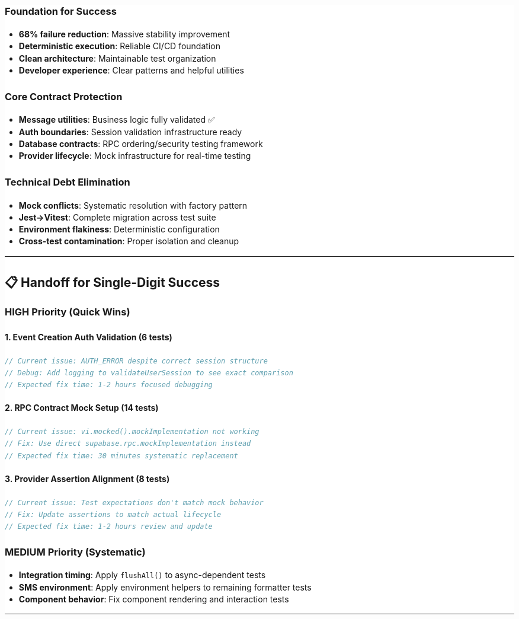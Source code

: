 ### **Foundation for Success**
- **68% failure reduction**: Massive stability improvement
- **Deterministic execution**: Reliable CI/CD foundation
- **Clean architecture**: Maintainable test organization
- **Developer experience**: Clear patterns and helpful utilities

### **Core Contract Protection**
- **Message utilities**: Business logic fully validated ✅
- **Auth boundaries**: Session validation infrastructure ready
- **Database contracts**: RPC ordering/security testing framework
- **Provider lifecycle**: Mock infrastructure for real-time testing

### **Technical Debt Elimination**
- **Mock conflicts**: Systematic resolution with factory pattern
- **Jest→Vitest**: Complete migration across test suite
- **Environment flakiness**: Deterministic configuration
- **Cross-test contamination**: Proper isolation and cleanup

---

## 📋 **Handoff for Single-Digit Success**

### **HIGH Priority (Quick Wins)**

#### **1. Event Creation Auth Validation (6 tests)**
```typescript
// Current issue: AUTH_ERROR despite correct session structure  
// Debug: Add logging to validateUserSession to see exact comparison
// Expected fix time: 1-2 hours focused debugging
```

#### **2. RPC Contract Mock Setup (14 tests)**
```typescript  
// Current issue: vi.mocked().mockImplementation not working
// Fix: Use direct supabase.rpc.mockImplementation instead
// Expected fix time: 30 minutes systematic replacement
```

#### **3. Provider Assertion Alignment (8 tests)**
```typescript
// Current issue: Test expectations don't match mock behavior
// Fix: Update assertions to match actual lifecycle
// Expected fix time: 1-2 hours review and update
```

### **MEDIUM Priority (Systematic)**
- **Integration timing**: Apply `flushAll()` to async-dependent tests
- **SMS environment**: Apply environment helpers to remaining formatter tests
- **Component behavior**: Fix component rendering and interaction tests

---
